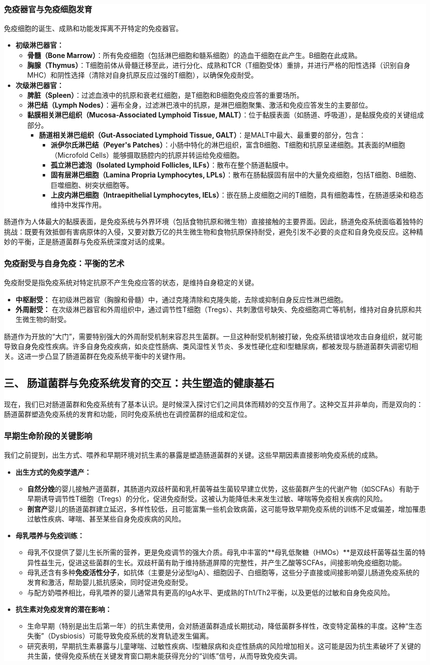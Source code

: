 ### 免疫器官与免疫细胞发育

免疫细胞的诞生、成熟和功能发挥离不开特定的免疫器官。

*   **初级淋巴器官：**
    *   **骨髓（Bone Marrow）**：所有免疫细胞（包括淋巴细胞和髓系细胞）的造血干细胞在此产生。B细胞在此成熟。
    *   **胸腺（Thymus）**：T细胞前体从骨髓迁移至此，进行分化、成熟和TCR（T细胞受体）重排，并进行严格的阳性选择（识别自身MHC）和阴性选择（清除对自身抗原反应过强的T细胞），以确保免疫耐受。
*   **次级淋巴器官：**
    *   **脾脏（Spleen）**：过滤血液中的抗原和衰老红细胞，是T细胞和B细胞免疫应答的重要场所。
    *   **淋巴结（Lymph Nodes）**：遍布全身，过滤淋巴液中的抗原，是淋巴细胞聚集、激活和免疫应答发生的主要部位。
    *   **黏膜相关淋巴组织（Mucosa-Associated Lymphoid Tissue, MALT）**：位于黏膜表面（如肠道、呼吸道），是黏膜免疫的关键组成部分。
        *   **肠道相关淋巴组织（Gut-Associated Lymphoid Tissue, GALT）**：是MALT中最大、最重要的部分，包含：
            *   **派伊尔氏淋巴结（Peyer's Patches）**：小肠中特化的淋巴组织，富含B细胞、T细胞和抗原呈递细胞。其表面的M细胞（Microfold Cells）能够摄取肠腔内的抗原并转运给免疫细胞。
            *   **孤立淋巴滤泡（Isolated Lymphoid Follicles, ILFs）**：散布在整个肠道黏膜中。
            *   **固有层淋巴细胞（Lamina Propria Lymphocytes, LPLs）**：散布在肠黏膜固有层中的大量免疫细胞，包括T细胞、B细胞、巨噬细胞、树突状细胞等。
            *   **上皮内淋巴细胞（Intraepithelial Lymphocytes, IELs）**：嵌在肠上皮细胞之间的T细胞，具有细胞毒性，在肠道感染和稳态维持中发挥作用。

肠道作为人体最大的黏膜表面，是免疫系统与外界环境（包括食物抗原和微生物）直接接触的主要界面。因此，肠道免疫系统面临着独特的挑战：既要有效抵御有害病原体的入侵，又要对数万亿的共生微生物和食物抗原保持耐受，避免引发不必要的炎症和自身免疫反应。这种精妙的平衡，正是肠道菌群与免疫系统深度对话的成果。

### 免疫耐受与自身免疫：平衡的艺术

免疫耐受是指免疫系统对特定抗原不产生免疫应答的状态，是维持自身稳定的关键。
*   **中枢耐受：** 在初级淋巴器官（胸腺和骨髓）中，通过克隆清除和克隆失能，去除或抑制自身反应性淋巴细胞。
*   **外周耐受：** 在次级淋巴器官和外周组织中，通过调节性T细胞（Tregs）、共刺激信号缺失、免疫细胞凋亡等机制，维持对自身抗原和共生微生物的耐受。

肠道作为开放的“大门”，需要特别强大的外周耐受机制来容忍共生菌群。一旦这种耐受机制被打破，免疫系统错误地攻击自身组织，就可能导致自身免疫性疾病。许多自身免疫疾病，如炎症性肠病、类风湿性关节炎、多发性硬化症和I型糖尿病，都被发现与肠道菌群失调密切相关。这进一步凸显了肠道菌群在免疫系统平衡中的关键作用。

## 三、 肠道菌群与免疫系统发育的交互：共生塑造的健康基石

现在，我们已对肠道菌群和免疫系统有了基本认识。是时候深入探讨它们之间具体而精妙的交互作用了。这种交互并非单向，而是双向的：肠道菌群塑造免疫系统的发育和功能，同时免疫系统也在调控菌群的组成和定位。

### 早期生命阶段的关键影响

我们之前提到，出生方式、喂养和早期环境对抗生素的暴露是塑造肠道菌群的关键。这些早期因素直接影响免疫系统的成熟。

*   **出生方式的免疫学遗产：**
    *   **自然分娩**的婴儿接触产道菌群，其肠道内双歧杆菌和乳杆菌等益生菌较早建立优势，这些菌群产生的代谢产物（如SCFAs）有助于早期诱导调节性T细胞（Tregs）的分化，促进免疫耐受。这被认为能降低未来发生过敏、哮喘等免疫相关疾病的风险。
    *   **剖宫产**婴儿的肠道菌群建立延迟，多样性较低，且可能富集一些机会致病菌，这可能导致早期免疫系统的训练不足或偏差，增加罹患过敏性疾病、哮喘、甚至某些自身免疫疾病的风险。

*   **母乳喂养与免疫训练：**
    *   母乳不仅提供了婴儿生长所需的营养，更是免疫调节的强大介质。母乳中丰富的**母乳低聚糖（HMOs）**是双歧杆菌等益生菌的特异性益生元，促进这些菌群的生长。双歧杆菌有助于维持肠道屏障的完整性，并产生乙酸等SCFAs，间接影响免疫细胞功能。
    *   母乳还含有多种**免疫活性分子**，如抗体（主要是分泌型IgA）、细胞因子、白细胞等，这些分子直接或间接影响婴儿肠道免疫系统的发育和激活，帮助婴儿抵抗感染，同时促进免疫耐受。
    *   与配方奶喂养相比，母乳喂养的婴儿通常具有更高的IgA水平、更成熟的Th1/Th2平衡，以及更低的过敏和自身免疫风险。

*   **抗生素对免疫发育的潜在影响：**
    *   生命早期（特别是出生后第一年）的抗生素使用，会对肠道菌群造成长期扰动，降低菌群多样性，改变特定菌株的丰度。这种“生态失衡”（Dysbiosis）可能导致免疫系统的发育轨迹发生偏离。
    *   研究表明，早期抗生素暴露与儿童哮喘、过敏性疾病、I型糖尿病和炎症性肠病的风险增加相关。这可能是因为抗生素破坏了关键的共生菌，使得免疫系统在关键发育窗口期未能获得充分的“训练”信号，从而导致免疫失调。
